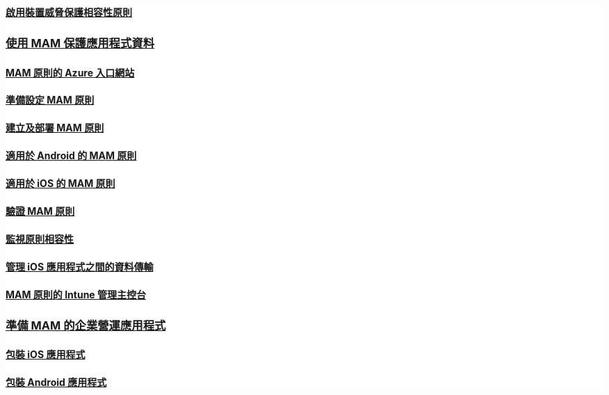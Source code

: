 #### <a name="enable-device-threat-protection-compliance-policyenable-device-threat-protection-rule-in-compliance-policymd"></a>[啟用裝置威脅保護相容性原則](enable-device-threat-protection-rule-in-compliance-policy.md)

### <a name="protect-app-data-with-mamprotect-app-data-using-mobile-app-management-policies-with-microsoft-intunemd"></a>[使用 MAM 保護應用程式資料](protect-app-data-using-mobile-app-management-policies-with-microsoft-intune.md)
#### <a name="azure-portal-for-mam-policiesazure-portal-for-microsoft-intune-mam-policiesmd"></a>[MAM 原則的 Azure 入口網站](azure-portal-for-microsoft-intune-mam-policies.md)
#### <a name="get-ready-to-configure-mam-policiesget-ready-to-configure-mobile-app-management-policies-with-microsoft-intunemd"></a>[準備設定 MAM 原則](get-ready-to-configure-mobile-app-management-policies-with-microsoft-intune.md)
#### <a name="create-and-deploy-mam-policiescreate-and-deploy-mobile-app-management-policies-with-microsoft-intunemd"></a>[建立及部署 MAM 原則](create-and-deploy-mobile-app-management-policies-with-microsoft-intune.md)
#### <a name="mam-policies-for-androidandroid-mam-policy-settingsmd"></a>[適用於 Android 的 MAM 原則](android-mam-policy-settings.md)
#### <a name="mam-policies-for-iosios-mam-policy-settingsmd"></a>[適用於 iOS 的 MAM 原則](ios-mam-policy-settings.md)
#### <a name="validate-mam-policiesvalidate-mobile-application-managementmd"></a>[驗證 MAM 原則](validate-mobile-application-management.md)
#### <a name="monitor-policy-compliancemonitor-mobile-app-management-policies-with-microsoft-intunemd"></a>[監視原則相容性](monitor-mobile-app-management-policies-with-microsoft-intune.md)
#### <a name="manage-data-transfer-between-ios-appsmanage-data-transfer-between-ios-apps-with-microsoft-intunemd"></a>[管理 iOS 應用程式之間的資料傳輸](manage-data-transfer-between-ios-apps-with-microsoft-intune.md)

#### <a name="intune-admin-console-for-mam-policiesconfigure-and-deploy-mobile-application-management-policies-in-the-microsoft-intune-consolemd"></a>[MAM 原則的 Intune 管理主控台](configure-and-deploy-mobile-application-management-policies-in-the-microsoft-intune-console.md)

### <a name="prepare-line-of-business-apps-for-mamdecide-how-to-prepare-apps-for-mobile-application-management-with-microsoft-intunemd"></a>[準備 MAM 的企業營運應用程式](decide-how-to-prepare-apps-for-mobile-application-management-with-microsoft-intune.md)
#### <a name="wrap-ios-appsprepare-ios-apps-for-mobile-application-management-with-the-microsoft-intune-app-wrapping-toolmd"></a>[包裝 iOS 應用程式](prepare-ios-apps-for-mobile-application-management-with-the-microsoft-intune-app-wrapping-tool.md)
#### <a name="wrap-android-appsprepare-android-apps-for-mobile-application-management-with-the-microsoft-intune-app-wrapping-toolmd"></a>[包裝 Android 應用程式](prepare-android-apps-for-mobile-application-management-with-the-microsoft-intune-app-wrapping-tool.md)